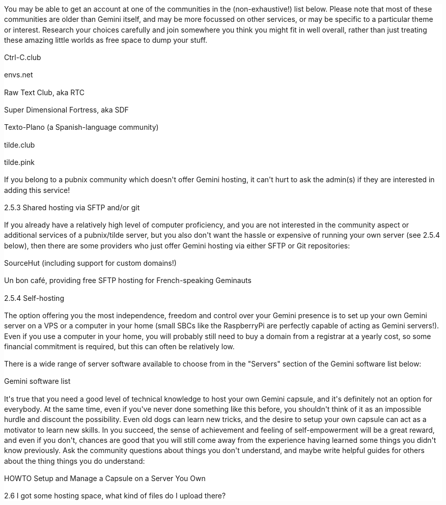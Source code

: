 You may be able to get an account at one of the communities in the (non-exhaustive!) list below. Please note that most of these communities are older than Gemini itself, and may be more focussed on other services, or may be specific to a particular theme or interest. Research your choices carefully and join somewhere you think you might fit in well overall, rather than just treating these amazing little worlds as free space to dump your stuff.

Ctrl-C.club

envs.net

Raw Text Club, aka RTC

Super Dimensional Fortress, aka SDF

Texto-Plano (a Spanish-language community)

tilde.club

tilde.pink

If you belong to a pubnix community which doesn't offer Gemini hosting, it can't hurt to ask the admin(s) if they are interested in adding this service!

2.5.3 Shared hosting via SFTP and/or git

If you already have a relatively high level of computer proficiency, and you are not interested in the community aspect or additional services of a pubnix/tilde server, but you also don't want the hassle or expensive of running your own server (see 2.5.4 below), then there are some providers who just offer Gemini hosting via either SFTP or Git repositories:

SourceHut (including support for custom domains!)

Un bon café, providing free SFTP hosting for French-speaking Geminauts

2.5.4 Self-hosting

The option offering you the most independence, freedom and control over your Gemini presence is to set up your own Gemini server on a VPS or a computer in your home (small SBCs like the RaspberryPi are perfectly capable of acting as Gemini servers!). Even if you use a computer in your home, you will probably still need to buy a domain from a registrar at a yearly cost, so some financial commitment is required, but this can often be relatively low.

There is a wide range of server software available to choose from in the "Servers" section of the Gemini software list below:

Gemini software list

It's true that you need a good level of technical knowledge to host your own Gemini capsule, and it's definitely not an option for everybody. At the same time, even if you've never done something like this before, you shouldn't think of it as an impossible hurdle and discount the possibility. Even old dogs can learn new tricks, and the desire to setup your own capsule can act as a motivator to learn new skills. In you succeed, the sense of achievement and feeling of self-empowerment will be a great reward, and even if you don't, chances are good that you will still come away from the experience having learned some things you didn't know previously. Ask the community questions about things you don't understand, and maybe write helpful guides for others about the thing things you do understand:

HOWTO Setup and Manage a Capsule on a Server You Own

2.6 I got some hosting space, what kind of files do I upload there?
